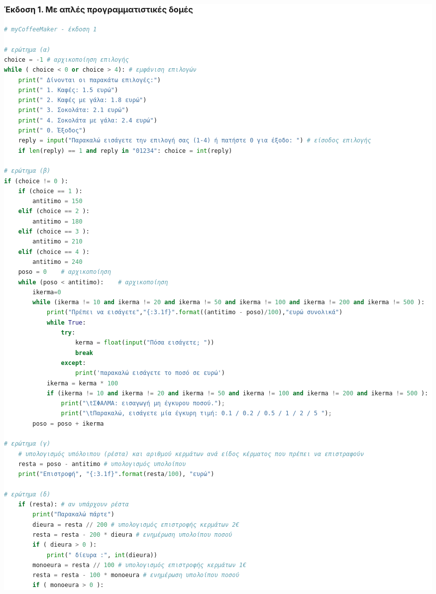### Έκδοση 1. Με απλές προγραμματιστικές δομές

```python
# myCoffeeMaker - έκδοση 1

# ερώτημα (α)
choice = -1 # αρχικοποίηση επιλογής
while ( choice < 0 or choice > 4): # εμφάνιση επιλογών
    print(" Δίνονται οι παρακάτω επιλογές:")
    print(" 1. Καφές: 1.5 ευρώ")
    print(" 2. Καφές με γάλα: 1.8 ευρώ")
    print(" 3. Σοκολάτα: 2.1 ευρώ")
    print(" 4. Σοκολάτα με γάλα: 2.4 ευρώ")
    print(" 0. Έξοδος")
    reply = input("Παρακαλώ εισάγετε την επιλογή σας (1-4) ή πατήστε 0 για έξοδο: ") # είσοδος επιλογής
    if len(reply) == 1 and reply in "01234": choice = int(reply)

# ερώτημα (β)
if (choice != 0 ):
    if (choice == 1 ):
        antitimo = 150
    elif (choice == 2 ):    
        antitimo = 180
    elif (choice == 3 ):
        antitimo = 210
    elif (choice == 4 ):
        antitimo = 240
    poso = 0    # αρχικοποίηση
    while (poso < antitimo):    # αρχικοποίηση
        ikerma=0
        while (ikerma != 10 and ikerma != 20 and ikerma != 50 and ikerma != 100 and ikerma != 200 and ikerma != 500 ):
            print("Πρέπει να εισάγετε","{:3.1f}".format((antitimo - poso)/100),"ευρώ συνολικά")
            while True:
                try:
                    kerma = float(input("Πόσα εισάγετε; "))
                    break
                except:
                    print('παρακαλώ εισάγετε το ποσό σε ευρώ')
            ikerma = kerma * 100
            if (ikerma != 10 and ikerma != 20 and ikerma != 50 and ikerma != 100 and ikerma != 200 and ikerma != 500 ):
                print("\tΣΦΑΛΜΑ: εισαγωγή μη έγκυρου ποσού.");
                print("\tΠαρακαλώ, εισάγετε μία έγκυρη τιμή: 0.1 / 0.2 / 0.5 / 1 / 2 / 5 ");
        poso = poso + ikerma

# ερώτημα (γ)
    # υπολογισμός υπόλοιπου (ρέστα) και αριθμού κερμάτων ανά είδος κέρματος που πρέπει να επιστραφούν
    resta = poso - antitimo # υπολογισμός υπολοίπου
    print("Eπιστροφή", "{:3.1f}".format(resta/100), "ευρώ") 

# ερώτημα (δ)
    if (resta): # αν υπάρχουν ρέστα
        print("Παρακαλώ πάρτε")
        dieura = resta // 200 # υπολογισμός επιστροφής κερμάτων 2€
        resta = resta - 200 * dieura # ενημέρωση υπολοίπου ποσού
        if ( dieura > 0 ):
            print(" δίευρα :", int(dieura))
        monoeura = resta // 100 # υπολογισμός επιστροφής κερμάτων 1€
        resta = resta - 100 * monoeura # ενημέρωση υπολοίπου ποσού
        if ( monoeura > 0 ):
```